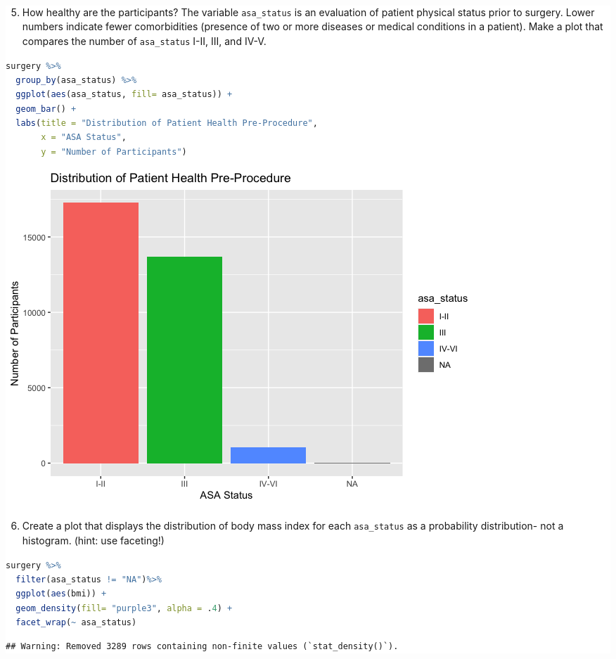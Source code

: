 5. How healthy are the participants? The variable `asa_status` is an evaluation of patient physical status prior to surgery. Lower numbers indicate fewer comorbidities (presence of two or more diseases or medical conditions in a patient). Make a plot that compares the number of `asa_status` I-II, III, and IV-V.


```r
surgery %>%
  group_by(asa_status) %>%
  ggplot(aes(asa_status, fill= asa_status)) + 
  geom_bar() +
  labs(title = "Distribution of Patient Health Pre-Procedure",
       x = "ASA Status",
       y = "Number of Participants")
```

![](midterm_2_files/figure-html/unnamed-chunk-8-1.png)

6. Create a plot that displays the distribution of body mass index for each `asa_status` as a probability distribution- not a histogram. (hint: use faceting!)


```r
surgery %>%
  filter(asa_status != "NA")%>%
  ggplot(aes(bmi)) +
  geom_density(fill= "purple3", alpha = .4) +
  facet_wrap(~ asa_status)
```

```
## Warning: Removed 3289 rows containing non-finite values (`stat_density()`).
```

